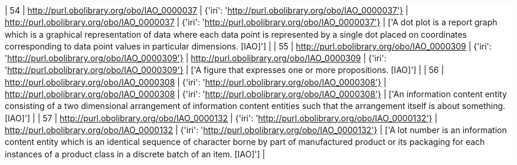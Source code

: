 |  54 | http://purl.obolibrary.org/obo/IAO_0000037                 | {'iri': 'http://purl.obolibrary.org/obo/IAO_0000037'}                                | http://purl.obolibrary.org/obo/IAO_0000037                 | {'iri': 'http://purl.obolibrary.org/obo/IAO_0000037'}                 | ['A dot plot is a report graph which is a graphical representation of data where each data point is represented by a single dot placed on coordinates corresponding to data point values in particular dimensions. [IAO]']                                                                                                                                                                                                                                                                                                                                                                                                                                                                                                                                                                                                                                                                                                                                                                |
|  55 | http://purl.obolibrary.org/obo/IAO_0000309                 | {'iri': 'http://purl.obolibrary.org/obo/IAO_0000309'}                                | http://purl.obolibrary.org/obo/IAO_0000309                 | {'iri': 'http://purl.obolibrary.org/obo/IAO_0000309'}                 | ['A figure that expresses one or more propositions. [IAO]']                                                                                                                                                                                                                                                                                                                                                                                                                                                                                                                                                                                                                                                                                                                                                                                                                                                                                                                               |
|  56 | http://purl.obolibrary.org/obo/IAO_0000308                 | {'iri': 'http://purl.obolibrary.org/obo/IAO_0000308'}                                | http://purl.obolibrary.org/obo/IAO_0000308                 | {'iri': 'http://purl.obolibrary.org/obo/IAO_0000308'}                 | ['An information content entity consisting of a two dimensional arrangement of information content entities such that the arrangement itself is about something. [IAO]']                                                                                                                                                                                                                                                                                                                                                                                                                                                                                                                                                                                                                                                                                                                                                                                                                  |
|  57 | http://purl.obolibrary.org/obo/IAO_0000132                 | {'iri': 'http://purl.obolibrary.org/obo/IAO_0000132'}                                | http://purl.obolibrary.org/obo/IAO_0000132                 | {'iri': 'http://purl.obolibrary.org/obo/IAO_0000132'}                 | ['A lot number is an information content entity which is an identical sequence of character borne by part of manufactured product or its packaging for each instances of a product class in a discrete batch of an item. [IAO]']                                                                                                                                                                                                                                                                                                                                                                                                                                                                                                                                                                                                                                                                                                                                                          |